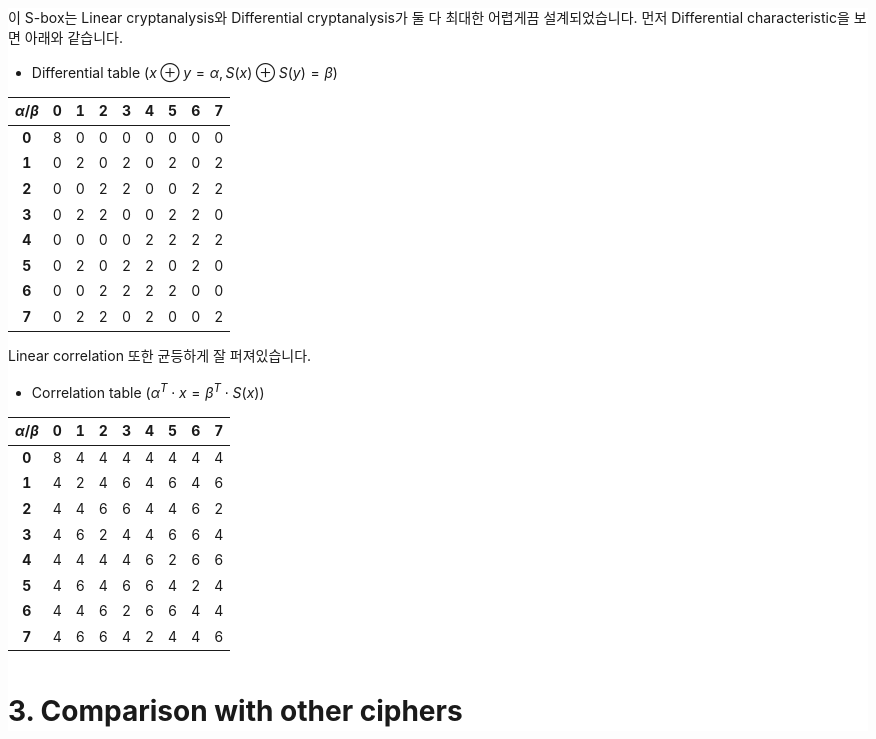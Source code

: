 이 S-box는 Linear cryptanalysis와 Differential cryptanalysis가 둘 다 최대한 어렵게끔 설계되었습니다. 먼저 Differential characteristic을 보면 아래와 같습니다.

* Differential table $(x \oplus y = \alpha, S(x) \oplus S(y) = \beta)$

| $\alpha / \beta$  | 0 | 1 | 2 | 3 | 4 | 5 | 6 | 7 |
| :-: | - | - | - | - | - | - | - | - |
| **0** | 8 | 0 | 0 | 0 | 0 | 0 | 0 | 0 |
| **1** | 0 | 2 | 0 | 2 | 0 | 2 | 0 | 2 |
| **2** | 0 | 0 | 2 | 2 | 0 | 0 | 2 | 2 |
| **3** | 0 | 2 | 2 | 0 | 0 | 2 | 2 | 0 |
| **4** | 0 | 0 | 0 | 0 | 2 | 2 | 2 | 2 |
| **5** | 0 | 2 | 0 | 2 | 2 | 0 | 2 | 0 |
| **6** | 0 | 0 | 2 | 2 | 2 | 2 | 0 | 0 |
| **7** | 0 | 2 | 2 | 0 | 2 | 0 | 0 | 2 |

Linear correlation 또한 균등하게 잘 퍼져있습니다.

* Correlation table $(\alpha^T \cdot x = \beta^T \cdot S(x))$

| $\alpha / \beta$  | 0 | 1 | 2 | 3 | 4 | 5 | 6 | 7 |
| :-: | - | - | - | - | - | - | - | - |
| **0** | 8 | 4 | 4 | 4 | 4 | 4 | 4 | 4 |
| **1** | 4 | 2 | 4 | 6 | 4 | 6 | 4 | 6 |
| **2** | 4 | 4 | 6 | 6 | 4 | 4 | 6 | 2 |
| **3** | 4 | 6 | 2 | 4 | 4 | 6 | 6 | 4 |
| **4** | 4 | 4 | 4 | 4 | 6 | 2 | 6 | 6 |
| **5** | 4 | 6 | 4 | 6 | 6 | 4 | 2 | 4 |
| **6** | 4 | 4 | 6 | 2 | 6 | 6 | 4 | 4 |
| **7** | 4 | 6 | 6 | 4 | 2 | 4 | 4 | 6 |

# 3. Comparison with other ciphers
